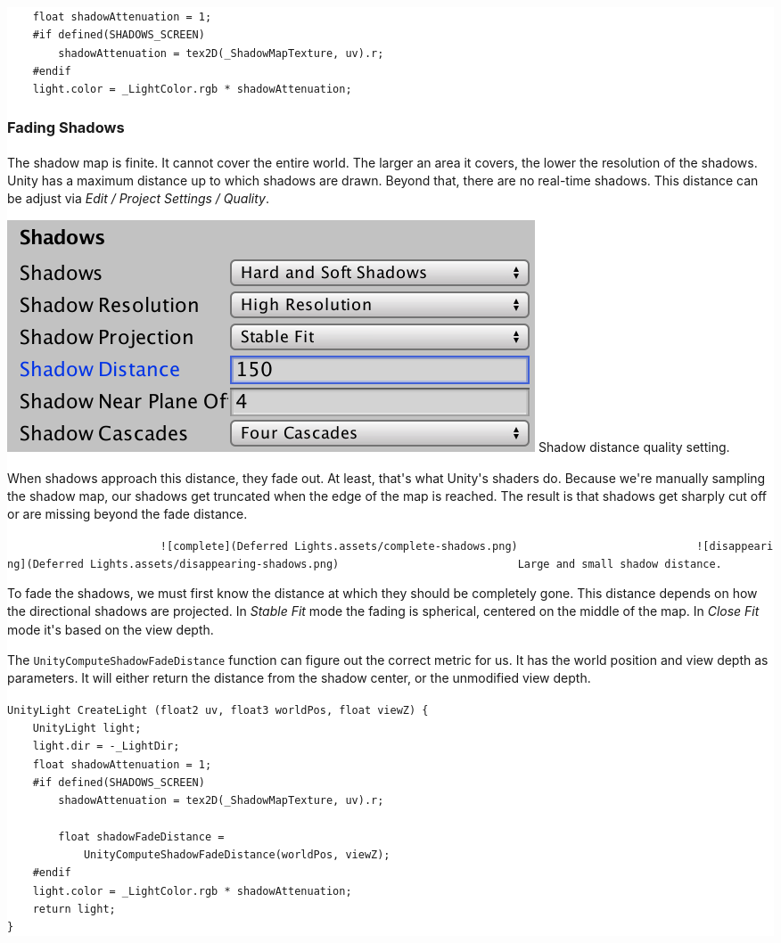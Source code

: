 ```
	float shadowAttenuation = 1;
	#if defined(SHADOWS_SCREEN)
		shadowAttenuation = tex2D(_ShadowMapTexture, uv).r;
	#endif
	light.color = _LightColor.rgb * shadowAttenuation;
```

### Fading Shadows

The shadow map is finite. It cannot cover the entire world. The  larger an area it covers, the lower the resolution of the shadows.  Unity has a maximum distance up to which shadows are drawn. Beyond that,  there are no real-time shadows. This distance can be adjust via *Edit / Project Settings / Quality*.

 							
![img](DeferredLights.assets/shadow-distance.png) 							Shadow distance quality setting. 						

When shadows approach this distance, they fade out. At least,  that's what Unity's shaders do. Because we're manually sampling the  shadow map, our shadows get truncated when the edge of the map is  reached. The result is that shadows get sharply cut off or are missing  beyond the fade distance.

 							![complete](Deferred Lights.assets/complete-shadows.png) 							![disappearing](Deferred Lights.assets/disappearing-shadows.png) 							Large and small shadow distance. 						

To fade the shadows, we must first know the distance at which  they should be completely gone. This distance depends on how the  directional shadows are projected. In *Stable Fit* mode the fading is spherical, centered on the middle of the map. In *Close Fit* mode it's based on the view depth.

The `UnityComputeShadowFadeDistance`  function can figure out the correct metric for us. It has the world  position and view depth as parameters. It will either return the  distance from the shadow center, or the unmodified view depth.

```
UnityLight CreateLight (float2 uv, float3 worldPos, float viewZ) {
	UnityLight light;
	light.dir = -_LightDir;
	float shadowAttenuation = 1;
	#if defined(SHADOWS_SCREEN)
		shadowAttenuation = tex2D(_ShadowMapTexture, uv).r;

		float shadowFadeDistance =
			UnityComputeShadowFadeDistance(worldPos, viewZ);
	#endif
	light.color = _LightColor.rgb * shadowAttenuation;
	return light;
}
```
